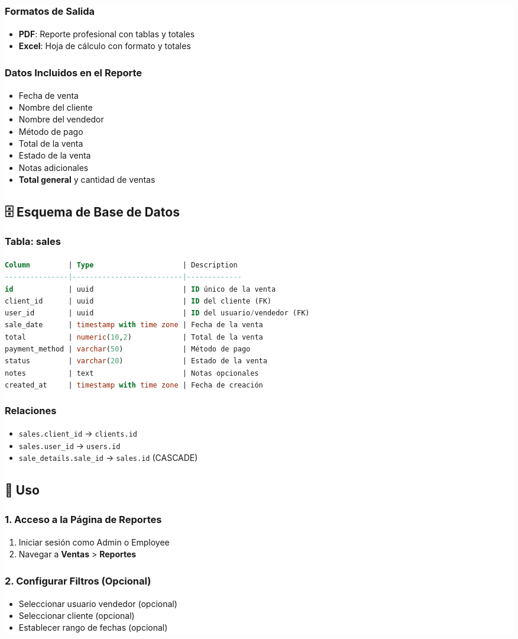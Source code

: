 ### Formatos de Salida

- **PDF**: Reporte profesional con tablas y totales
- **Excel**: Hoja de cálculo con formato y totales

### Datos Incluidos en el Reporte

- Fecha de venta
- Nombre del cliente
- Nombre del vendedor
- Método de pago
- Total de la venta
- Estado de la venta
- Notas adicionales
- **Total general** y cantidad de ventas

## 🗄️ Esquema de Base de Datos

### Tabla: sales

```sql
Column         | Type                     | Description
---------------|--------------------------|-------------
id             | uuid                     | ID único de la venta
client_id      | uuid                     | ID del cliente (FK)
user_id        | uuid                     | ID del usuario/vendedor (FK)
sale_date      | timestamp with time zone | Fecha de la venta
total          | numeric(10,2)            | Total de la venta
payment_method | varchar(50)              | Método de pago
status         | varchar(20)              | Estado de la venta
notes          | text                     | Notas opcionales
created_at     | timestamp with time zone | Fecha de creación
```

### Relaciones

- `sales.client_id` → `clients.id`
- `sales.user_id` → `users.id`
- `sale_details.sale_id` → `sales.id` (CASCADE)

## 🚀 Uso

### 1. Acceso a la Página de Reportes

1. Iniciar sesión como Admin o Employee
2. Navegar a **Ventas** > **Reportes**

### 2. Configurar Filtros (Opcional)

- Seleccionar usuario vendedor (opcional)
- Seleccionar cliente (opcional)
- Establecer rango de fechas (opcional)
